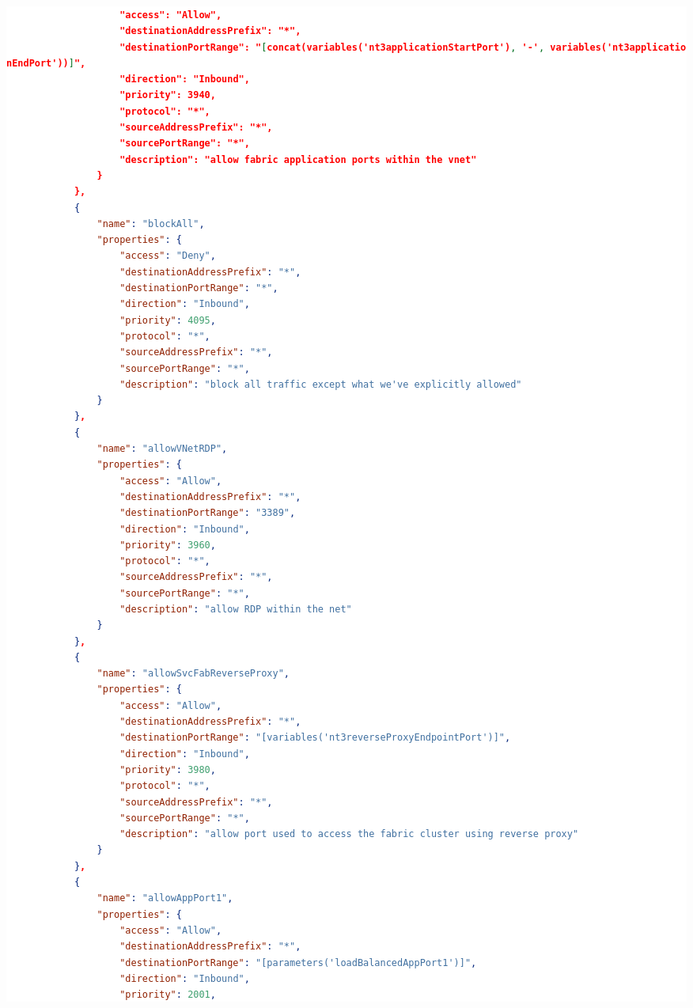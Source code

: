 ```json
                    "access": "Allow",
                    "destinationAddressPrefix": "*",
                    "destinationPortRange": "[concat(variables('nt3applicationStartPort'), '-', variables('nt3applicationEndPort'))]",
                    "direction": "Inbound",
                    "priority": 3940,
                    "protocol": "*",
                    "sourceAddressPrefix": "*",
                    "sourcePortRange": "*",
                    "description": "allow fabric application ports within the vnet"
                }
            },
            {
                "name": "blockAll",
                "properties": {
                    "access": "Deny",
                    "destinationAddressPrefix": "*",
                    "destinationPortRange": "*",
                    "direction": "Inbound",
                    "priority": 4095,
                    "protocol": "*",
                    "sourceAddressPrefix": "*",
                    "sourcePortRange": "*",
                    "description": "block all traffic except what we've explicitly allowed"
                }
            },
            {
                "name": "allowVNetRDP",
                "properties": {
                    "access": "Allow",
                    "destinationAddressPrefix": "*",
                    "destinationPortRange": "3389",
                    "direction": "Inbound",
                    "priority": 3960,
                    "protocol": "*",
                    "sourceAddressPrefix": "*",
                    "sourcePortRange": "*",
                    "description": "allow RDP within the net"
                }
            },
            {
                "name": "allowSvcFabReverseProxy",
                "properties": {
                    "access": "Allow",
                    "destinationAddressPrefix": "*",
                    "destinationPortRange": "[variables('nt3reverseProxyEndpointPort')]",
                    "direction": "Inbound",
                    "priority": 3980,
                    "protocol": "*",
                    "sourceAddressPrefix": "*",
                    "sourcePortRange": "*",
                    "description": "allow port used to access the fabric cluster using reverse proxy"
                }
            },
            {
                "name": "allowAppPort1",
                "properties": {
                    "access": "Allow",
                    "destinationAddressPrefix": "*",
                    "destinationPortRange": "[parameters('loadBalancedAppPort1')]",
                    "direction": "Inbound",
                    "priority": 2001,
```

[durability]: service-fabric-cluster-capacity.md#durability-characteristics-of-the-cluster
[reliability]: service-fabric-cluster-capacity.md#reliability-characteristics-of-the-cluster